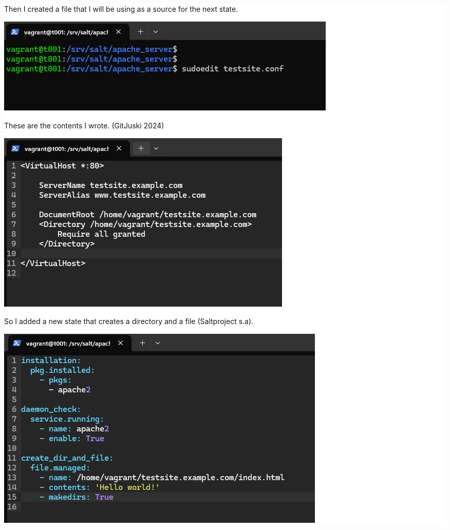 Then I created a file that I will be using as a source for the next state.

![1](screenshots/2/44.png)

These are the contents I wrote. (GitJuski 2024)

![1](screenshots/2/45.png)

So I added a new state that creates a directory and a file (Saltproject s.a).

![1](screenshots/2/46.png)

